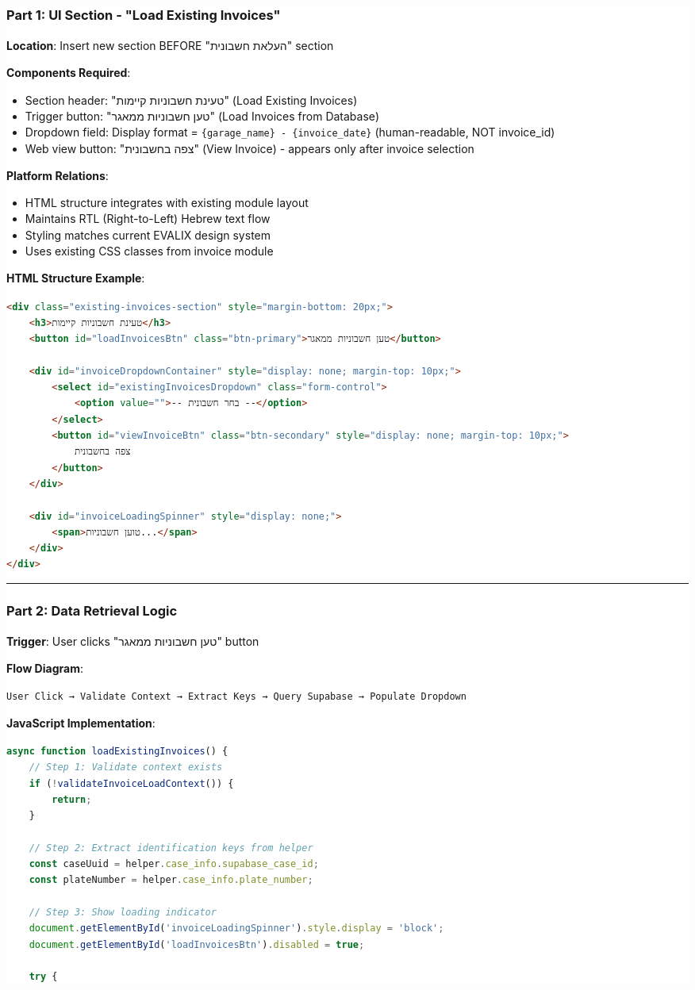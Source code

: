 ### Part 1: UI Section - "Load Existing Invoices"

**Location**: Insert new section BEFORE "העלאת חשבונית" section

**Components Required**:
- Section header: "טעינת חשבוניות קיימות" (Load Existing Invoices)
- Trigger button: "טען חשבוניות ממאגר" (Load Invoices from Database)
- Dropdown field: Display format = `{garage_name} - {invoice_date}` (human-readable, NOT invoice_id)
- Web view button: "צפה בחשבונית" (View Invoice) - appears only after invoice selection

**Platform Relations**:
- HTML structure integrates with existing module layout
- Maintains RTL (Right-to-Left) Hebrew text flow
- Styling matches current EVALIX design system
- Uses existing CSS classes from invoice module

**HTML Structure Example**:
```html
<div class="existing-invoices-section" style="margin-bottom: 20px;">
    <h3>טעינת חשבוניות קיימות</h3>
    <button id="loadInvoicesBtn" class="btn-primary">טען חשבוניות ממאגר</button>
    
    <div id="invoiceDropdownContainer" style="display: none; margin-top: 10px;">
        <select id="existingInvoicesDropdown" class="form-control">
            <option value="">-- בחר חשבונית --</option>
        </select>
        <button id="viewInvoiceBtn" class="btn-secondary" style="display: none; margin-top: 10px;">
            צפה בחשבונית
        </button>
    </div>
    
    <div id="invoiceLoadingSpinner" style="display: none;">
        <span>טוען חשבוניות...</span>
    </div>
</div>
```

---

### Part 2: Data Retrieval Logic

**Trigger**: User clicks "טען חשבוניות ממאגר" button

**Flow Diagram**:
```
User Click → Validate Context → Extract Keys → Query Supabase → Populate Dropdown
```

**JavaScript Implementation**:

```javascript
async function loadExistingInvoices() {
    // Step 1: Validate context exists
    if (!validateInvoiceLoadContext()) {
        return;
    }
    
    // Step 2: Extract identification keys from helper
    const caseUuid = helper.case_info.supabase_case_id;
    const plateNumber = helper.case_info.plate_number;
    
    // Step 3: Show loading indicator
    document.getElementById('invoiceLoadingSpinner').style.display = 'block';
    document.getElementById('loadInvoicesBtn').disabled = true;
    
    try {
```